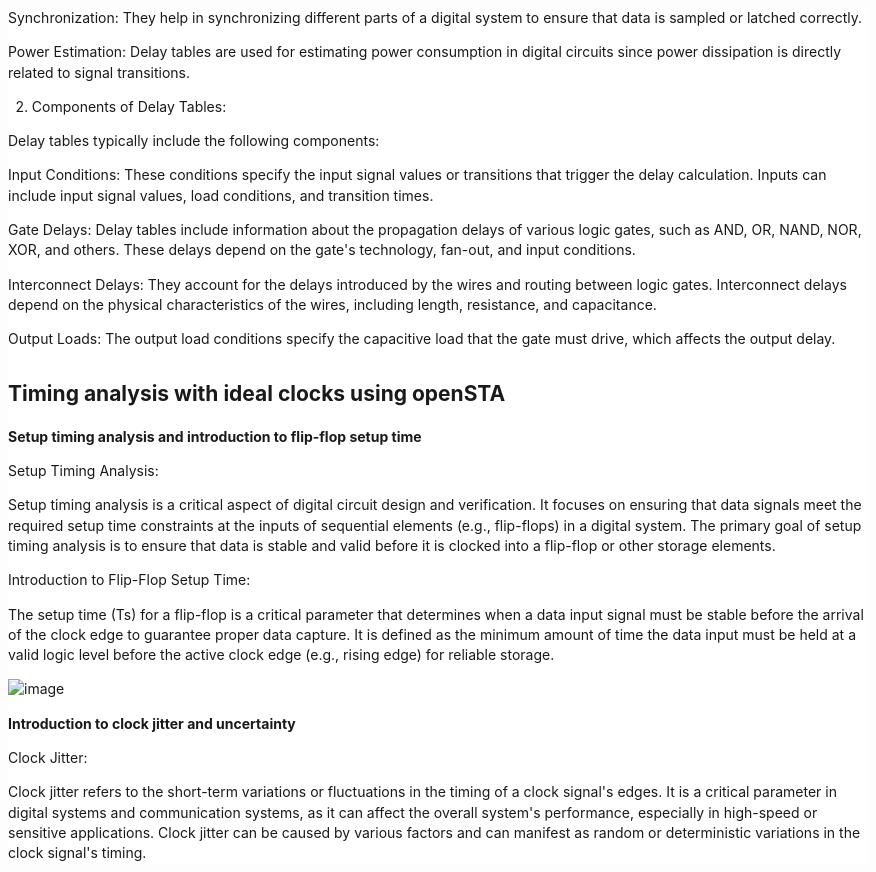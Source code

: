 Synchronization: They help in synchronizing different parts of a digital system to ensure that data is sampled or latched correctly.

Power Estimation: Delay tables are used for estimating power consumption in digital circuits since power dissipation is directly related to signal transitions.

2. Components of Delay Tables:

Delay tables typically include the following components:

Input Conditions: These conditions specify the input signal values or transitions that trigger the delay calculation. Inputs can include input signal values, load conditions, and transition times.

Gate Delays: Delay tables include information about the propagation delays of various logic gates, such as AND, OR, NAND, NOR, XOR, and others. These delays depend on the gate's technology, fan-out, and input conditions.

Interconnect Delays: They account for the delays introduced by the wires and routing between logic gates. Interconnect delays depend on the physical characteristics of the wires, including length, resistance, and capacitance.

Output Loads: The output load conditions specify the capacitive load that the gate must drive, which affects the output delay.



## Timing analysis with ideal clocks using openSTA


**Setup timing analysis and introduction to flip-flop setup time**

Setup Timing Analysis:

Setup timing analysis is a critical aspect of digital circuit design and verification. It focuses on ensuring that data signals meet the required setup time constraints at the inputs of sequential elements (e.g., flip-flops) in a digital system. The primary goal of setup timing analysis is to ensure that data is stable and valid before it is clocked into a flip-flop or other storage elements.


Introduction to Flip-Flop Setup Time:

The setup time (Ts) for a flip-flop is a critical parameter that determines when a data input signal must be stable before the arrival of the clock edge to guarantee proper data capture. It is defined as the minimum amount of time the data input must be held at a valid logic level before the active clock edge (e.g., rising edge) for reliable storage.

![image](https://github.com/Anirudh-Ravi123/pes_pd/assets/142154804/51a27aca-0064-4ea9-844f-e0201e4ccfbb)



**Introduction to clock jitter and uncertainty**

Clock Jitter:

Clock jitter refers to the short-term variations or fluctuations in the timing of a clock signal's edges. It is a critical parameter in digital systems and communication systems, as it can affect the overall system's performance, especially in high-speed or sensitive applications. Clock jitter can be caused by various factors and can manifest as random or deterministic variations in the clock signal's timing. 
